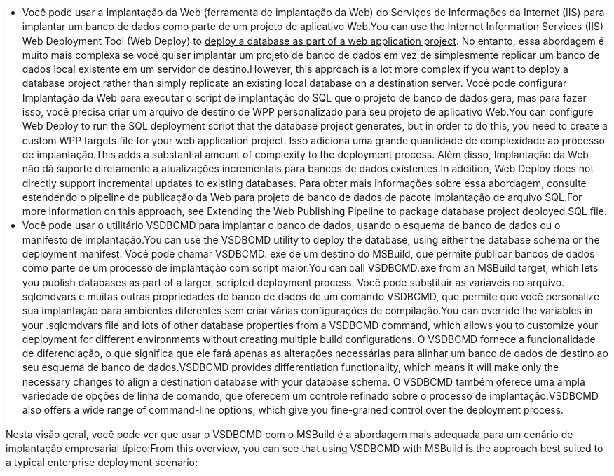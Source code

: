 - <span data-ttu-id="a9a27-151">Você pode usar a Implantação da Web (ferramenta de implantação da Web) do Serviços de Informações da Internet (IIS) para [implantar um banco de dados como parte de um projeto de aplicativo Web](https://msdn.microsoft.com/library/dd465343.aspx).</span><span class="sxs-lookup"><span data-stu-id="a9a27-151">You can use the Internet Information Services (IIS) Web Deployment Tool (Web Deploy) to [deploy a database as part of a web application project](https://msdn.microsoft.com/library/dd465343.aspx).</span></span> <span data-ttu-id="a9a27-152">No entanto, essa abordagem é muito mais complexa se você quiser implantar um projeto de banco de dados em vez de simplesmente replicar um banco de dados local existente em um servidor de destino.</span><span class="sxs-lookup"><span data-stu-id="a9a27-152">However, this approach is a lot more complex if you want to deploy a database project rather than simply replicate an existing local database on a destination server.</span></span> <span data-ttu-id="a9a27-153">Você pode configurar Implantação da Web para executar o script de implantação do SQL que o projeto de banco de dados gera, mas para fazer isso, você precisa criar um arquivo de destino de WPP personalizado para seu projeto de aplicativo Web.</span><span class="sxs-lookup"><span data-stu-id="a9a27-153">You can configure Web Deploy to run the SQL deployment script that the database project generates, but in order to do this, you need to create a custom WPP targets file for your web application project.</span></span> <span data-ttu-id="a9a27-154">Isso adiciona uma grande quantidade de complexidade ao processo de implantação.</span><span class="sxs-lookup"><span data-stu-id="a9a27-154">This adds a substantial amount of complexity to the deployment process.</span></span> <span data-ttu-id="a9a27-155">Além disso, Implantação da Web não dá suporte diretamente a atualizações incrementais para bancos de dados existentes.</span><span class="sxs-lookup"><span data-stu-id="a9a27-155">In addition, Web Deploy does not directly support incremental updates to existing databases.</span></span> <span data-ttu-id="a9a27-156">Para obter mais informações sobre essa abordagem, consulte [estendendo o pipeline de publicação da Web para projeto de banco de dados de pacote implantação de arquivo SQL](https://go.microsoft.com/?linkid=9805121).</span><span class="sxs-lookup"><span data-stu-id="a9a27-156">For more information on this approach, see [Extending the Web Publishing Pipeline to package database project deployed SQL file](https://go.microsoft.com/?linkid=9805121).</span></span>
- <span data-ttu-id="a9a27-157">Você pode usar o utilitário VSDBCMD para implantar o banco de dados, usando o esquema de banco de dados ou o manifesto de implantação.</span><span class="sxs-lookup"><span data-stu-id="a9a27-157">You can use the VSDBCMD utility to deploy the database, using either the database schema or the deployment manifest.</span></span> <span data-ttu-id="a9a27-158">Você pode chamar VSDBCMD. exe de um destino do MSBuild, que permite publicar bancos de dados como parte de um processo de implantação com script maior.</span><span class="sxs-lookup"><span data-stu-id="a9a27-158">You can call VSDBCMD.exe from an MSBuild target, which lets you publish databases as part of a larger, scripted deployment process.</span></span> <span data-ttu-id="a9a27-159">Você pode substituir as variáveis no arquivo. sqlcmdvars e muitas outras propriedades de banco de dados de um comando VSDBCMD, que permite que você personalize sua implantação para ambientes diferentes sem criar várias configurações de compilação.</span><span class="sxs-lookup"><span data-stu-id="a9a27-159">You can override the variables in your .sqlcmdvars file and lots of other database properties from a VSDBCMD command, which allows you to customize your deployment for different environments without creating multiple build configurations.</span></span> <span data-ttu-id="a9a27-160">O VSDBCMD fornece a funcionalidade de diferenciação, o que significa que ele fará apenas as alterações necessárias para alinhar um banco de dados de destino ao seu esquema de banco de dados.</span><span class="sxs-lookup"><span data-stu-id="a9a27-160">VSDBCMD provides differentiation functionality, which means it will make only the necessary changes to align a destination database with your database schema.</span></span> <span data-ttu-id="a9a27-161">O VSDBCMD também oferece uma ampla variedade de opções de linha de comando, que oferecem um controle refinado sobre o processo de implantação.</span><span class="sxs-lookup"><span data-stu-id="a9a27-161">VSDBCMD also offers a wide range of command-line options, which give you fine-grained control over the deployment process.</span></span>

<span data-ttu-id="a9a27-162">Nesta visão geral, você pode ver que usar o VSDBCMD com o MSBuild é a abordagem mais adequada para um cenário de implantação empresarial típico:</span><span class="sxs-lookup"><span data-stu-id="a9a27-162">From this overview, you can see that using VSDBCMD with MSBuild is the approach best suited to a typical enterprise deployment scenario:</span></span>
